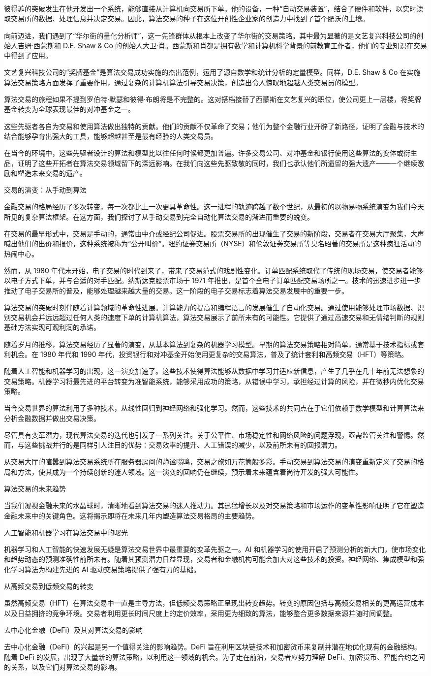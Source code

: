 彼得菲的突破发生在他开发出一个系统，能够直接从计算机向交易所下单。他的设备，一种“自动交易装置”，结合了硬件和软件，以实时读取交易所的数据、处理信息并决定交易。因此，算法交易的种子在这位开创性企业家的创造力中找到了首个肥沃的土壤。

向前迈进，我们遇到了“华尔街的量化分析师”，这一先锋群体从根本上改变了华尔街的交易策略。其中最为显著的是文艺复兴科技公司的创始人吉姆·西蒙斯和 D.E. Shaw & Co 的创始人大卫·肖。西蒙斯和肖都是拥有数学和计算机科学背景的前教育工作者，他们的专业知识在交易中得到了应用。

文艺复兴科技公司的“奖牌基金”是算法交易成功实施的杰出范例，运用了源自数学和统计分析的定量模型。同样，D.E. Shaw & Co 在实施算法交易策略方面发挥了重要作用，通过复杂的计算机算法引导交易决策，创造出令人惊叹地超越人类交易员的模型。

算法交易的旅程如果不提到罗伯特·默瑟和彼得·布朗将是不完整的。这对搭档接替了西蒙斯在文艺复兴的职位，使公司更上一层楼，将奖牌基金转变为全球表现最佳的对冲基金之一。

这些先驱者各自为交易和使用算法做出独特的贡献。他们的贡献不仅革命了交易；他们为整个金融行业开辟了新路径，证明了金融与技术的结合能够孕育出强大的工具，能够超越甚至是最有经验的人类交易员。

在当今的环境中，这些先驱者设计的算法和模型比以往任何时候都更加普遍。许多交易公司、对冲基金和银行使用这些算法的变体或衍生品，证明了这些开拓者在算法交易领域留下的深远影响。在我们向这些先驱致敬的同时，我们也承认他们所遗留的强大遗产——一个继续激励和塑造未来交易的遗产。

交易的演变：从手动到算法

金融交易的格局经历了多次转变，每一次都比上一次更具革命性。这一进程的轨迹跨越了数个世纪，从最初的以物易物系统演变为我们今天所见的复杂算法框架。在这方面，我们探讨了从手动交易到完全自动化算法交易的渐进而重要的蜕变。

在交易的最早形式中，交易是手动的，通常由中介或经纪公司促进。股票交易所的出现催生了交易的新阶段，交易者在交易大厅聚集，大声喊出他们的出价和报价，这种系统被称为“公开叫价”。纽约证券交易所（NYSE）和伦敦证券交易所等臭名昭著的交易所是这种疯狂活动的热闹中心。

然而，从 1980 年代末开始，电子交易的时代到来了，带来了交易范式的戏剧性变化。订单匹配系统取代了传统的现场交易，使交易者能够以电子方式下单，并与合适的对手匹配。纳斯达克股票市场于 1971 年推出，是首个全电子订单匹配交易场所之一。技术的迅速进步进一步推动了电子交易所的普及，能够处理越来越大量的交易。这一阶段的电子交易标志着算法交易发展中的重要一步。

算法交易的突破时刻伴随着计算领域的革命性进展。计算能力的提高和编程语言的发展催生了自动化交易。通过使用能够处理市场数据、识别交易机会并远远超过任何人类的速度下单的计算机算法，算法交易展示了前所未有的可能性。它提供了通过高速交易和无情绪判断的规则基础方法实现可观利润的承诺。

随着岁月的推移，算法交易经历了显著的演变，从基本算法到复杂的机器学习模型。早期的算法交易策略相对简单，通常基于技术指标或套利机会。在 1980 年代和 1990 年代，投资银行和对冲基金开始使用更复杂的交易算法，普及了统计套利和高频交易（HFT）等策略。

随着人工智能和机器学习的出现，这一演变加速了。这些技术使得算法能够从数据中学习并适应新信息，产生了几乎在几十年前无法想象的交易策略。机器学习将最先进的平台转变为准智能系统，能够采用成功的策略，从错误中学习，承担经过计算的风险，并在微秒内优化交易策略。

当今交易世界的算法利用了多种技术，从线性回归到神经网络和强化学习。然而，这些技术的共同点在于它们依赖于数学模型和计算算法来分析金融数据并做出交易决策。

尽管具有变革潜力，现代算法交易的迭代也引发了一系列关注。关于公平性、市场稳定性和网络风险的问题浮现，亟需监管关注和警惕。然而，与这些挑战并行的是同样引人注目的优势：交易效率的提升、人工错误的减少，以及前所未有的回报潜力。

从交易大厅的喧嚣到算法交易系统所在服务器房间的静谧嗡鸣，交易之旅如万花筒般多彩。手动交易到算法交易的演变重新定义了交易的格局和方法，使其成为一个持续创新的迷人领域。这一演变的回响仍在继续，预示着未来蕴含着尚待开发的强大可能性。

算法交易的未来趋势

当我们凝视金融未来的水晶球时，清晰地看到算法交易的迷人推动力。其迅猛增长以及对交易策略和市场运作的变革性影响证明了它在塑造金融未来中的关键角色。这将揭示即将在未来几年内塑造算法交易格局的主要趋势。

人工智能和机器学习在算法交易中的曙光

机器学习和人工智能的快速发展无疑是算法交易世界中最重要的变革先驱之一。AI 和机器学习的使用开启了预测分析的新大门，使市场变化和趋势动态的预测准确性前所未有。随着其预测潜力日益显现，交易者和金融机构可能会加大对这些技术的投资。神经网络、集成模型和强化学习算法为构建先进的 AI 驱动交易策略提供了强有力的基础。

从高频交易到低频交易的转变

虽然高频交易（HFT）在算法交易中一直是主导方法，但低频交易策略正呈现出转变趋势。转变的原因包括与高频交易相关的更高运营成本以及日益拥挤的竞争环境。交易者利用更长时间尺度上的定价效率，采用更为细致的算法，能够整合更多数据来源并随时间调整。

去中心化金融（DeFi）及其对算法交易的影响

去中心化金融（DeFi）的兴起是另一个值得关注的影响趋势。DeFi 旨在利用区块链技术和加密货币来复制并潜在地优化现有的金融结构。随着 DeFi 的发展，出现了大量新的算法策略，以利用这一领域的机会。为了走在前沿，交易者应努力理解 DeFi、加密货币、智能合约之间的关系，以及它们对算法交易的影响。

